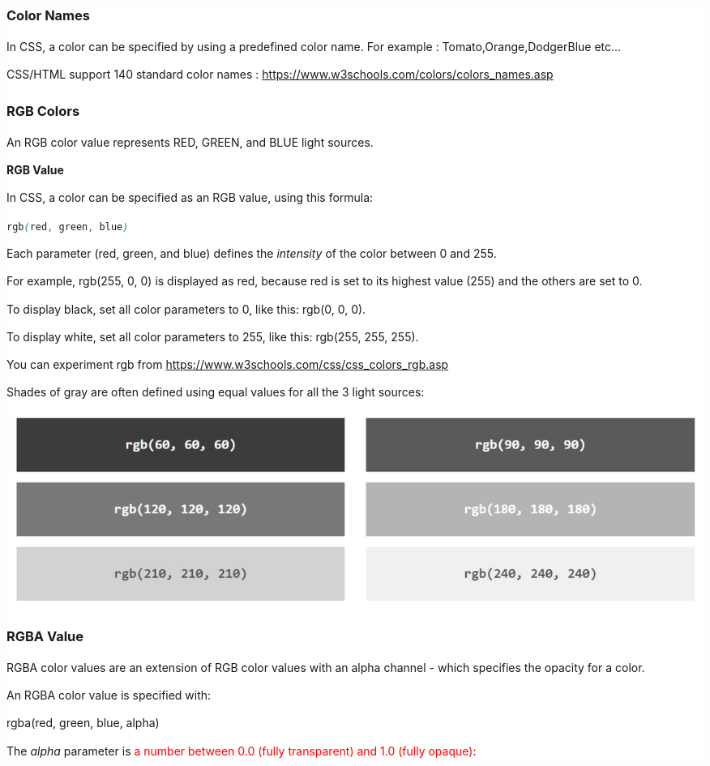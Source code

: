 ### Color Names

In CSS, a color can be specified by using a predefined color name. For example : Tomato,Orange,DodgerBlue etc...

CSS/HTML support 140 standard color names : https://www.w3schools.com/colors/colors_names.asp

### RGB Colors

An RGB color value represents RED, GREEN, and BLUE light sources.

**RGB Value**

In CSS, a color can be specified as an RGB value, using this formula:

```css
rgb(red, green, blue)

```

Each parameter (red, green, and blue) defines the *intensity* of the color between 0 and 255.

For example, rgb(255, 0, 0) is displayed as red, because red is set to its highest value (255) and the others are set to 0.

To display black, set all color parameters to 0, like this: rgb(0, 0, 0).

To display white, set all color parameters to 255, like this: rgb(255, 255, 255).

You can experiment rgb from https://www.w3schools.com/css/css_colors_rgb.asp

Shades of gray are often defined using equal values for all the 3 light sources: 

![](./img/rgb-shadesofgray.jpg)

### RGBA Value

RGBA color values are an extension of RGB color values with an alpha channel - which specifies the opacity for a color.

An RGBA color value is specified with:

rgba(red, green, blue, alpha)

The *alpha* parameter is <span style="color:red">a number between 0.0 (fully transparent) and 1.0 (fully opaque)</span>:
